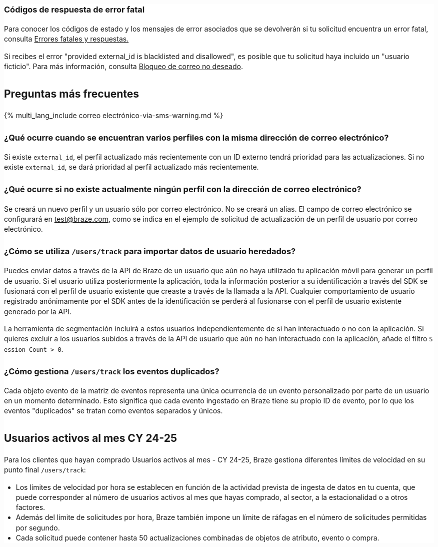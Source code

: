 ### Códigos de respuesta de error fatal

Para conocer los códigos de estado y los mensajes de error asociados que se devolverán si tu solicitud encuentra un error fatal, consulta [Errores fatales y respuestas.]({{site.baseurl}}/api/errors/#fatal-errors)

Si recibes el error "provided external_id is blacklisted and disallowed", es posible que tu solicitud haya incluido un "usuario ficticio". Para más información, consulta [Bloqueo de correo no deseado]({{site.baseurl}}/user_guide/data_and_analytics/user_data_collection/user_archival/#spam-blocking). 

## Preguntas más frecuentes

{% multi_lang_include correo electrónico-via-sms-warning.md %}

### ¿Qué ocurre cuando se encuentran varios perfiles con la misma dirección de correo electrónico?
Si existe `external_id`, el perfil actualizado más recientemente con un ID externo tendrá prioridad para las actualizaciones. Si no existe `external_id`, se dará prioridad al perfil actualizado más recientemente.

### ¿Qué ocurre si no existe actualmente ningún perfil con la dirección de correo electrónico?
Se creará un nuevo perfil y un usuario sólo por correo electrónico. No se creará un alias. El campo de correo electrónico se configurará en test@braze.com, como se indica en el ejemplo de solicitud de actualización de un perfil de usuario por correo electrónico.

### ¿Cómo se utiliza `/users/track` para importar datos de usuario heredados?
Puedes enviar datos a través de la API de Braze de un usuario que aún no haya utilizado tu aplicación móvil para generar un perfil de usuario. Si el usuario utiliza posteriormente la aplicación, toda la información posterior a su identificación a través del SDK se fusionará con el perfil de usuario existente que creaste a través de la llamada a la API. Cualquier comportamiento de usuario registrado anónimamente por el SDK antes de la identificación se perderá al fusionarse con el perfil de usuario existente generado por la API.

La herramienta de segmentación incluirá a estos usuarios independientemente de si han interactuado o no con la aplicación. Si quieres excluir a los usuarios subidos a través de la API de usuario que aún no han interactuado con la aplicación, añade el filtro `Session Count > 0`.

### ¿Cómo gestiona `/users/track` los eventos duplicados?

Cada objeto evento de la matriz de eventos representa una única ocurrencia de un evento personalizado por parte de un usuario en un momento determinado. Esto significa que cada evento ingestado en Braze tiene su propio ID de evento, por lo que los eventos "duplicados" se tratan como eventos separados y únicos.

## Usuarios activos al mes CY 24-25
Para los clientes que hayan comprado Usuarios activos al mes - CY 24-25, Braze gestiona diferentes límites de velocidad en su punto final `/users/track`:
- Los límites de velocidad por hora se establecen en función de la actividad prevista de ingesta de datos en tu cuenta, que puede corresponder al número de usuarios activos al mes que hayas comprado, al sector, a la estacionalidad o a otros factores.
- Además del límite de solicitudes por hora, Braze también impone un límite de ráfagas en el número de solicitudes permitidas por segundo.
- Cada solicitud puede contener hasta 50 actualizaciones combinadas de objetos de atributo, evento o compra.
